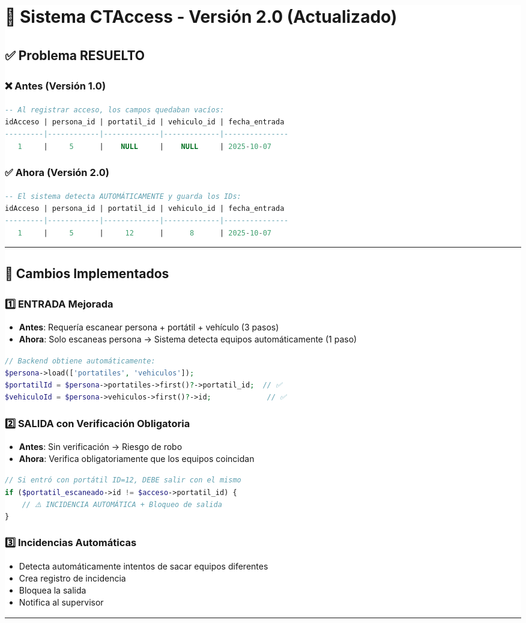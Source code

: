# 🎉 Sistema CTAccess - Versión 2.0 (Actualizado)

## ✅ Problema RESUELTO

### ❌ Antes (Versión 1.0)
```sql
-- Al registrar acceso, los campos quedaban vacíos:
idAcceso | persona_id | portatil_id | vehiculo_id | fecha_entrada
---------|------------|-------------|-------------|---------------
   1     |     5      |    NULL     |    NULL     | 2025-10-07
```

### ✅ Ahora (Versión 2.0)
```sql
-- El sistema detecta AUTOMÁTICAMENTE y guarda los IDs:
idAcceso | persona_id | portatil_id | vehiculo_id | fecha_entrada
---------|------------|-------------|-------------|---------------
   1     |     5      |     12      |      8      | 2025-10-07
```

---

## 🚀 Cambios Implementados

### 1️⃣ ENTRADA Mejorada
- **Antes**: Requería escanear persona + portátil + vehículo (3 pasos)
- **Ahora**: Solo escaneas persona → Sistema detecta equipos automáticamente (1 paso)

```php
// Backend obtiene automáticamente:
$persona->load(['portatiles', 'vehiculos']);
$portatilId = $persona->portatiles->first()?->portatil_id;  // ✅
$vehiculoId = $persona->vehiculos->first()?->id;             // ✅
```

### 2️⃣ SALIDA con Verificación Obligatoria
- **Antes**: Sin verificación → Riesgo de robo
- **Ahora**: Verifica obligatoriamente que los equipos coincidan

```php
// Si entró con portátil ID=12, DEBE salir con el mismo
if ($portatil_escaneado->id != $acceso->portatil_id) {
    // ⚠️ INCIDENCIA AUTOMÁTICA + Bloqueo de salida
}
```

### 3️⃣ Incidencias Automáticas
- Detecta automáticamente intentos de sacar equipos diferentes
- Crea registro de incidencia
- Bloquea la salida
- Notifica al supervisor

---